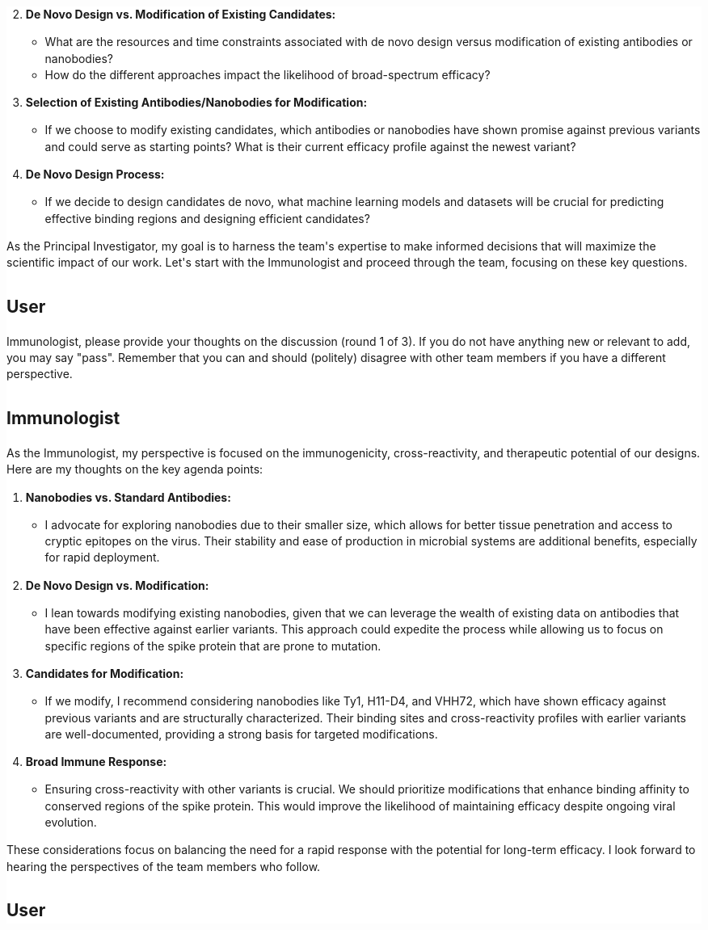 2. **De Novo Design vs. Modification of Existing Candidates:**
   - What are the resources and time constraints associated with de novo design versus modification of existing antibodies or nanobodies? 
   - How do the different approaches impact the likelihood of broad-spectrum efficacy?

3. **Selection of Existing Antibodies/Nanobodies for Modification:**
   - If we choose to modify existing candidates, which antibodies or nanobodies have shown promise against previous variants and could serve as starting points? What is their current efficacy profile against the newest variant?

4. **De Novo Design Process:**
   - If we decide to design candidates de novo, what machine learning models and datasets will be crucial for predicting effective binding regions and designing efficient candidates?

As the Principal Investigator, my goal is to harness the team's expertise to make informed decisions that will maximize the scientific impact of our work. Let's start with the Immunologist and proceed through the team, focusing on these key questions.

## User

Immunologist, please provide your thoughts on the discussion (round 1 of 3). If you do not have anything new or relevant to add, you may say "pass". Remember that you can and should (politely) disagree with other team members if you have a different perspective.

## Immunologist

As the Immunologist, my perspective is focused on the immunogenicity, cross-reactivity, and therapeutic potential of our designs. Here are my thoughts on the key agenda points:

1. **Nanobodies vs. Standard Antibodies:**
   - I advocate for exploring nanobodies due to their smaller size, which allows for better tissue penetration and access to cryptic epitopes on the virus. Their stability and ease of production in microbial systems are additional benefits, especially for rapid deployment.

2. **De Novo Design vs. Modification:**
   - I lean towards modifying existing nanobodies, given that we can leverage the wealth of existing data on antibodies that have been effective against earlier variants. This approach could expedite the process while allowing us to focus on specific regions of the spike protein that are prone to mutation.

3. **Candidates for Modification:**
   - If we modify, I recommend considering nanobodies like Ty1, H11-D4, and VHH72, which have shown efficacy against previous variants and are structurally characterized. Their binding sites and cross-reactivity profiles with earlier variants are well-documented, providing a strong basis for targeted modifications.

4. **Broad Immune Response:**
   - Ensuring cross-reactivity with other variants is crucial. We should prioritize modifications that enhance binding affinity to conserved regions of the spike protein. This would improve the likelihood of maintaining efficacy despite ongoing viral evolution.

These considerations focus on balancing the need for a rapid response with the potential for long-term efficacy. I look forward to hearing the perspectives of the team members who follow.

## User
